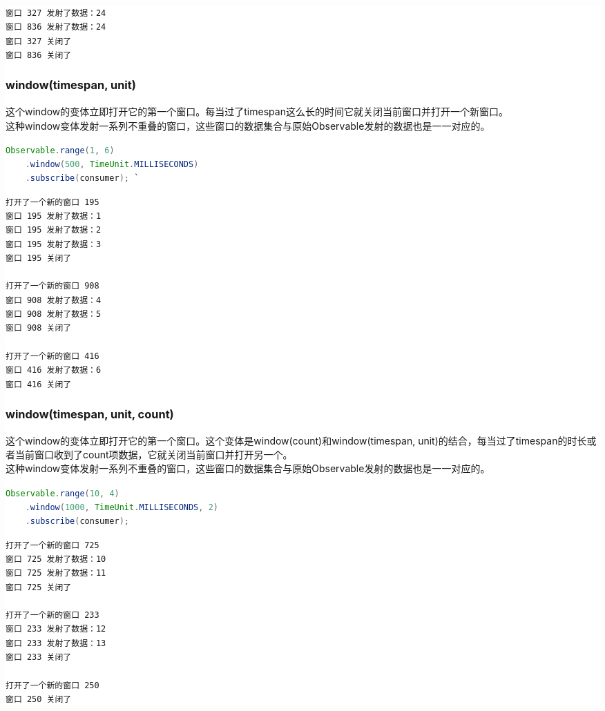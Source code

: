 ```  
窗口 327 发射了数据：24   
窗口 836 发射了数据：24   
窗口 327 关闭了   
窗口 836 关闭了   
```  
  
### window(timespan, unit)   
  
这个window的变体立即打开它的第一个窗口。每当过了timespan这么长的时间它就关闭当前窗口并打开一个新窗口。    
这种window变体发射一系列不重叠的窗口，这些窗口的数据集合与原始Observable发射的数据也是一一对应的。   
```Java  
Observable.range(1, 6)  
    .window(500, TimeUnit.MILLISECONDS)  
    .subscribe(consumer); `  
```  
```  
打开了一个新的窗口 195   
窗口 195 发射了数据：1   
窗口 195 发射了数据：2   
窗口 195 发射了数据：3   
窗口 195 关闭了   
  
打开了一个新的窗口 908   
窗口 908 发射了数据：4   
窗口 908 发射了数据：5   
窗口 908 关闭了   
  
打开了一个新的窗口 416   
窗口 416 发射了数据：6   
窗口 416 关闭了   
```  
  
### window(timespan, unit, count)   
这个window的变体立即打开它的第一个窗口。这个变体是window(count)和window(timespan, unit)的结合，每当过了timespan的时长或者当前窗口收到了count项数据，它就关闭当前窗口并打开另一个。    
这种window变体发射一系列不重叠的窗口，这些窗口的数据集合与原始Observable发射的数据也是一一对应的。   
```Java  
Observable.range(10, 4)  
    .window(1000, TimeUnit.MILLISECONDS, 2)  
    .subscribe(consumer);  
```  
```  
打开了一个新的窗口 725   
窗口 725 发射了数据：10   
窗口 725 发射了数据：11   
窗口 725 关闭了   
  
打开了一个新的窗口 233   
窗口 233 发射了数据：12   
窗口 233 发射了数据：13   
窗口 233 关闭了   
  
打开了一个新的窗口 250   
窗口 250 关闭了   
```  
  